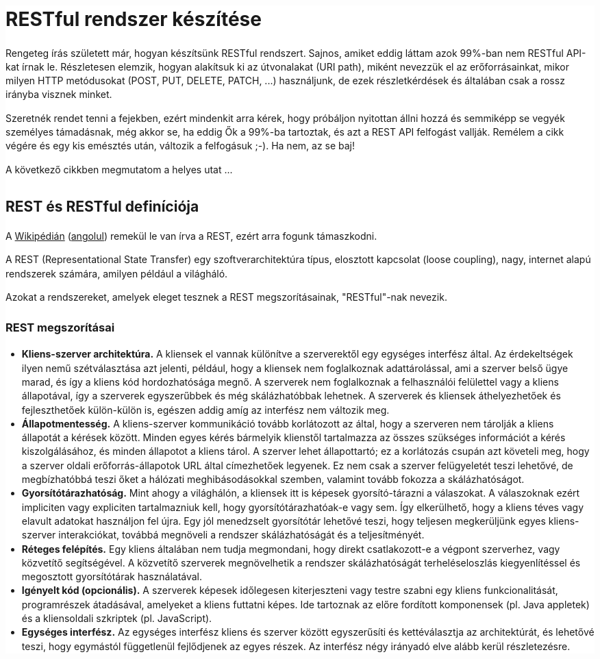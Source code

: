 # RESTful rendszer készítése

Rengeteg írás született már, hogyan készítsünk RESTful rendszert.
Sajnos, amiket eddig láttam azok 99%-ban nem RESTful API-kat írnak le.
Részletesen elemzik, hogyan alakítsuk ki az útvonalakat (URI path), miként nevezzük el az erőforrásainkat, mikor milyen HTTP metódusokat (POST, PUT, DELETE, PATCH, ...) használjunk, de ezek részletkérdések és általában csak a rossz irányba visznek minket.

Szeretnék rendet tenni a fejekben, ezért mindenkit arra kérek, hogy próbáljon nyitottan állni hozzá és semmiképp se vegyék személyes támadásnak, még akkor se, ha eddig Ők a 99%-ba tartoztak, és azt a REST API felfogást vallják. Remélem a cikk végére és egy kis emésztés után, változik a felfogásuk ;-). Ha nem, az se baj!

A következő cikkben megmutatom a helyes utat ...

## REST és RESTful definíciója

A [Wikipédián](https://hu.wikipedia.org/wiki/REST) ([angolul](https://en.wikipedia.org/wiki/Representational_state_transfer)) remekül le van írva a REST, ezért arra fogunk támaszkodni.

A REST (Representational State Transfer) egy szoftverarchitektúra típus, elosztott kapcsolat (loose coupling), nagy, internet alapú rendszerek számára, amilyen például a világháló.

Azokat a rendszereket, amelyek eleget tesznek a REST megszorításainak, "RESTful"-nak nevezik.

### REST megszorításai

- **Kliens-szerver architektúra.**
    A kliensek el vannak különítve a szerverektől egy egységes interfész által. Az érdekeltségek ilyen nemű szétválasztása azt jelenti, például, hogy a kliensek nem foglalkoznak adattárolással, ami a szerver belső ügye marad, és így a kliens kód hordozhatósága megnő. A szerverek nem foglalkoznak a felhasználói felülettel vagy a kliens állapotával, így a szerverek egyszerűbbek és még skálázhatóbbak lehetnek. A szerverek és kliensek áthelyezhetőek és fejleszthetőek külön-külön is, egészen addig amíg az interfész nem változik meg.
- **Állapotmentesség.**
    A kliens-szerver kommunikáció tovább korlátozott az által, hogy a szerveren nem tárolják a kliens állapotát a kérések között. Minden egyes kérés bármelyik klienstől tartalmazza az összes szükséges információt a kérés kiszolgálásához, és minden állapotot a kliens tárol. A szerver lehet állapottartó; ez a korlátozás csupán azt követeli meg, hogy a szerver oldali erőforrás-állapotok URL által címezhetőek legyenek. Ez nem csak a szerver felügyeletét teszi lehetővé, de megbízhatóbbá teszi őket a hálózati meghibásodásokkal szemben, valamint tovább fokozza a skálázhatóságot.
- **Gyorsítótárazhatóság.**
    Mint ahogy a világhálón, a kliensek itt is képesek gyorsító-tárazni a válaszokat. A válaszoknak ezért impliciten vagy expliciten tartalmazniuk kell, hogy gyorsítótárazhatóak-e vagy sem. Így elkerülhető, hogy a kliens téves vagy elavult adatokat használjon fel újra. Egy jól menedzselt gyorsítótár lehetővé teszi, hogy teljesen megkerüljünk egyes kliens-szerver interakciókat, továbbá megnöveli a rendszer skálázhatóságát és a teljesítményét.
- **Réteges felépítés.**
    Egy kliens általában nem tudja megmondani, hogy direkt csatlakozott-e a végpont szerverhez, vagy közvetítő segítségével. A közvetítő szerverek megnövelhetik a rendszer skálázhatóságát terheléseloszlás kiegyenlítéssel és megosztott gyorsítótárak használatával.
- **Igényelt kód (opcionális).**
    A szerverek képesek időlegesen kiterjeszteni vagy testre szabni egy kliens funkcionalitását, programrészek átadásával, amelyeket a kliens futtatni képes. Ide tartoznak az előre fordított komponensek (pl. Java appletek) és a kliensoldali szkriptek (pl. JavaScript).
- **Egységes interfész.**
Az egységes interfész kliens és szerver között egyszerűsíti és kettéválasztja az architektúrát, és lehetővé teszi, hogy egymástól függetlenül fejlődjenek az egyes részek. Az interfész négy irányadó elve alább kerül részletezésre.
